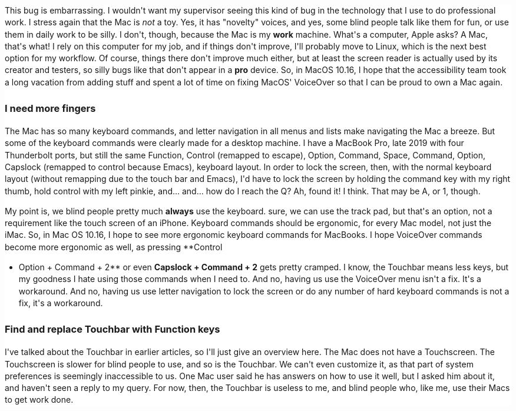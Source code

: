 This bug is embarrassing. I wouldn't want my supervisor seeing this kind
of bug in the technology that I use to do professional work. I stress
again that the Mac is *not* a toy. Yes, it has "novelty" voices, and
yes, some blind people talk like them for fun, or use them in daily work
to be silly. I don't, though, because the Mac is my **work** machine.
What's a computer, Apple asks? A Mac, that's what! I rely on this
computer for my job, and if things don't improve, I'll probably move to
Linux, which is the next best option for my workflow. Of course, things
there don't improve much either, but at least the screen reader is
actually used by its creator and testers, so silly bugs like that don't
appear in a **pro** device. So, in MacOS 10.16, I hope that the
accessibility team took a long vacation from adding stuff and spent a
lot of time on fixing MacOS' VoiceOver so that I can be proud to own a
Mac again.

### I need more fingers

The Mac has so many keyboard commands, and letter navigation in all
menus and lists make navigating the Mac a breeze. But some of the
keyboard commands were clearly made for a desktop machine. I have a
MacBook Pro, late 2019 with four Thunderbolt ports, but still the same
Function, Control (remapped to escape), Option, Command, Space, Command,
Option, Capslock (remapped to control because Emacs), keyboard layout.
In order to lock the screen, then, with the normal keyboard layout
(without remapping due to the touch bar and Emacs), I'd have to lock the
screen by holding the command key with my right thumb, hold control with
my left pinkie, and... and... how do I reach the Q? Ah, found it! I
think. That may be A, or 1, though.

My point is, we blind people pretty much **always** use the keyboard.
sure, we can use the track pad, but that's an option, not a requirement
like the touch screen of an iPhone. Keyboard commands should be
ergonomic, for every Mac model, not just the iMac. So, in Mac OS 10.16,
I hope to see more ergonomic keyboard commands for MacBooks. I hope
VoiceOver commands become more ergonomic as well, as pressing **Control
+ Option + Command + 2** or even **Capslock + Command + 2** gets pretty
cramped. I know, the Touchbar means less keys, but my goodness I hate
using those commands when I need to. And no, having us use the VoiceOver
menu isn't a fix. It's a workaround. And no, having us use letter
navigation to lock the screen or do any number of hard keyboard commands
is not a fix, it's a workaround.

### Find and replace Touchbar with Function keys

I've talked about the Touchbar in earlier articles, so I'll just give an
overview here. The Mac does not have a Touchscreen. The Touchscreen is
slower for blind people to use, and so is the Touchbar. We can't even
customize it, as that part of system preferences is seemingly
inaccessible to us. One Mac user said he has answers on how to use it
well, but I asked him about it, and haven't seen a reply to my query.
For now, then, the Touchbar is useless to me, and blind people who, like
me, use their Macs to get work done.
